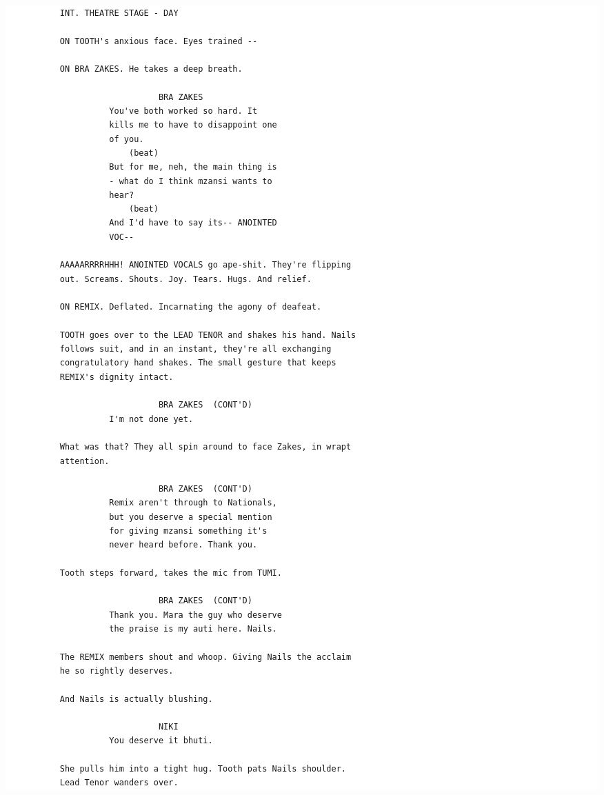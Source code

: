 

               INT. THEATRE STAGE - DAY

               ON TOOTH's anxious face. Eyes trained -- 

               ON BRA ZAKES. He takes a deep breath.

                                   BRA ZAKES  
                         You've both worked so hard. It
                         kills me to have to disappoint one
                         of you. 
                             (beat)
                         But for me, neh, the main thing is 
                         - what do I think mzansi wants to
                         hear?
                             (beat)
                         And I'd have to say its-- ANOINTED
                         VOC--

               AAAAARRRRHHH! ANOINTED VOCALS go ape-shit. They're flipping
               out. Screams. Shouts. Joy. Tears. Hugs. And relief.

               ON REMIX. Deflated. Incarnating the agony of deafeat. 

               TOOTH goes over to the LEAD TENOR and shakes his hand. Nails
               follows suit, and in an instant, they're all exchanging
               congratulatory hand shakes. The small gesture that keeps
               REMIX's dignity intact.

                                   BRA ZAKES  (CONT'D)
                         I'm not done yet.

               What was that? They all spin around to face Zakes, in wrapt
               attention.

                                   BRA ZAKES  (CONT'D)
                         Remix aren't through to Nationals,
                         but you deserve a special mention
                         for giving mzansi something it's
                         never heard before. Thank you.

               Tooth steps forward, takes the mic from TUMI.

                                   BRA ZAKES  (CONT'D)
                         Thank you. Mara the guy who deserve
                         the praise is my auti here. Nails.

               The REMIX members shout and whoop. Giving Nails the acclaim
               he so rightly deserves. 

               And Nails is actually blushing.

                                   NIKI  
                         You deserve it bhuti.

               She pulls him into a tight hug. Tooth pats Nails shoulder.
               Lead Tenor wanders over.
